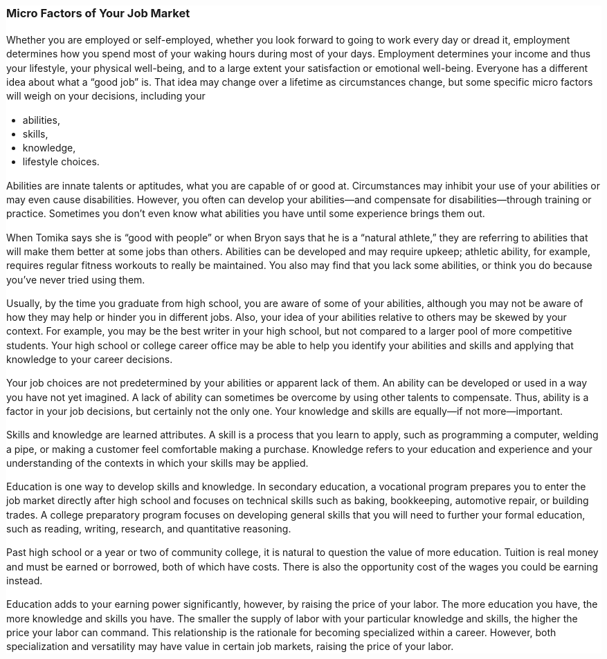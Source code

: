 
### Micro Factors of Your Job Market

Whether you are employed or self-employed, whether you look forward to going to work every day or dread it, employment determines how you spend most of your waking hours during most of your days. Employment determines your income and thus your lifestyle, your physical well-being, and to a large extent your satisfaction or emotional well-being. Everyone has a different idea about what a “good job” is. That idea may change over a lifetime as circumstances change, but some specific micro factors will weigh on your decisions, including your

- abilities,
- skills,
- knowledge,
- lifestyle choices.


Abilities are innate talents or aptitudes, what you are capable of or good at. Circumstances may inhibit your use of your abilities or may even cause disabilities. However, you often can develop your abilities—and compensate for disabilities—through training or practice. Sometimes you don’t even know what abilities you have until some experience brings them out.

When Tomika says she is “good with people” or when Bryon says that he is a “natural athlete,” they are referring to abilities that will make them better at some jobs than others. Abilities can be developed and may require upkeep; athletic ability, for example, requires regular fitness workouts to really be maintained. You also may find that you lack some abilities, or think you do because you’ve never tried using them.

Usually, by the time you graduate from high school, you are aware of some of your abilities, although you may not be aware of how they may help or hinder you in different jobs. Also, your idea of your abilities relative to others may be skewed by your context. For example, you may be the best writer in your high school, but not compared to a larger pool of more competitive students. Your high school or college career office may be able to help you identify your abilities and skills and applying that knowledge to your career decisions.

Your job choices are not predetermined by your abilities or apparent lack of them. An ability can be developed or used in a way you have not yet imagined. A lack of ability can sometimes be overcome by using other talents to compensate. Thus, ability is a factor in your job decisions, but certainly not the only one. Your knowledge and skills are equally—if not more—important.

Skills and knowledge are learned attributes. A skill is a process that you learn to apply, such as programming a computer, welding a pipe, or making a customer feel comfortable making a purchase. Knowledge refers to your education and experience and your understanding of the contexts in which your skills may be applied.

Education is one way to develop skills and knowledge. In secondary education, a vocational program prepares you to enter the job market directly after high school and focuses on technical skills such as baking, bookkeeping, automotive repair, or building trades. A college preparatory program focuses on developing general skills that you will need to further your formal education, such as reading, writing, research, and quantitative reasoning.

Past high school or a year or two of community college, it is natural to question the value of more education. Tuition is real money and must be earned or borrowed, both of which have costs. There is also the opportunity cost of the wages you could be earning instead.

Education adds to your earning power significantly, however, by raising the price of your labor. The more education you have, the more knowledge and skills you have. The smaller the supply of labor with your particular knowledge and skills, the higher the price your labor can command. This relationship is the rationale for becoming specialized within a career. However, both specialization and versatility may have value in certain job markets, raising the price of your labor.
